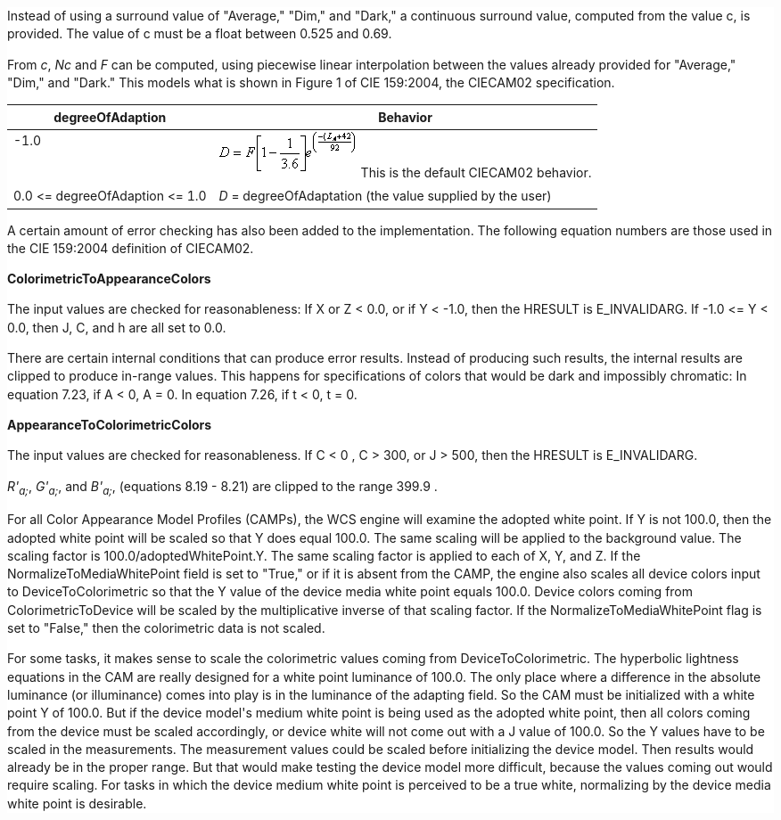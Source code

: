 Instead of using a surround value of "Average," "Dim," and "Dark," a continuous surround value, computed from the value c, is provided. The value of c must be a float between 0.525 and 0.69.

From *c*, *Nc* and *F* can be computed, using piecewise linear interpolation between the values already provided for "Average," "Dim," and "Dark." This models what is shown in Figure 1 of CIE 159:2004, the CIECAM02 specification.



| degreeOfAdaption                     | Behavior                                                                       |
|--------------------------------------|--------------------------------------------------------------------------------|
| -1.0                                 | ![Shows a formula for the default C I E C A M 02 behavior.](images/camp-image006.png)This is the default CIECAM02 behavior.<br/> |
| 0.0 &lt;= degreeOfAdaption &lt;= 1.0 | *D* = degreeOfAdaptation (the value supplied by the user)                      |



 

A certain amount of error checking has also been added to the implementation. The following equation numbers are those used in the CIE 159:2004 definition of CIECAM02.

**ColorimetricToAppearanceColors**

The input values are checked for reasonableness: If X or Z &lt; 0.0, or if Y &lt; -1.0, then the HRESULT is E\_INVALIDARG. If -1.0 &lt;= Y &lt; 0.0, then J, C, and h are all set to 0.0.

There are certain internal conditions that can produce error results. Instead of producing such results, the internal results are clipped to produce in-range values. This happens for specifications of colors that would be dark and impossibly chromatic: In equation 7.23, if A &lt; 0, A = 0. In equation 7.26, if t &lt; 0, t = 0.

**AppearanceToColorimetricColors**

The input values are checked for reasonableness. If C &lt; 0 , C &gt; 300, or J &gt; 500, then the HRESULT is E\_INVALIDARG.

*R'<sub>a;</sub>*, *G'<sub>a;</sub>*, and *B'<sub>a;</sub>*, (equations 8.19 - 8.21) are clipped to the range   399.9 .

For all Color Appearance Model Profiles (CAMPs), the WCS engine will examine the adopted white point. If Y is not 100.0, then the adopted white point will be scaled so that Y does equal 100.0. The same scaling will be applied to the background value. The scaling factor is 100.0/adoptedWhitePoint.Y. The same scaling factor is applied to each of X, Y, and Z. If the NormalizeToMediaWhitePoint field is set to "True," or if it is absent from the CAMP, the engine also scales all device colors input to DeviceToColorimetric so that the Y value of the device media white point equals 100.0. Device colors coming from ColorimetricToDevice will be scaled by the multiplicative inverse of that scaling factor. If the NormalizeToMediaWhitePoint flag is set to "False," then the colorimetric data is not scaled.

For some tasks, it makes sense to scale the colorimetric values coming from DeviceToColorimetric. The hyperbolic lightness equations in the CAM are really designed for a white point luminance of 100.0. The only place where a difference in the absolute luminance (or illuminance) comes into play is in the luminance of the adapting field. So the CAM must be initialized with a white point Y of 100.0. But if the device model's medium white point is being used as the adopted white point, then all colors coming from the device must be scaled accordingly, or device white will not come out with a J value of 100.0. So the Y values have to be scaled in the measurements. The measurement values could be scaled before initializing the device model. Then results would already be in the proper range. But that would make testing the device model more difficult, because the values coming out would require scaling. For tasks in which the device medium white point is perceived to be a true white, normalizing by the device media white point is desirable.
